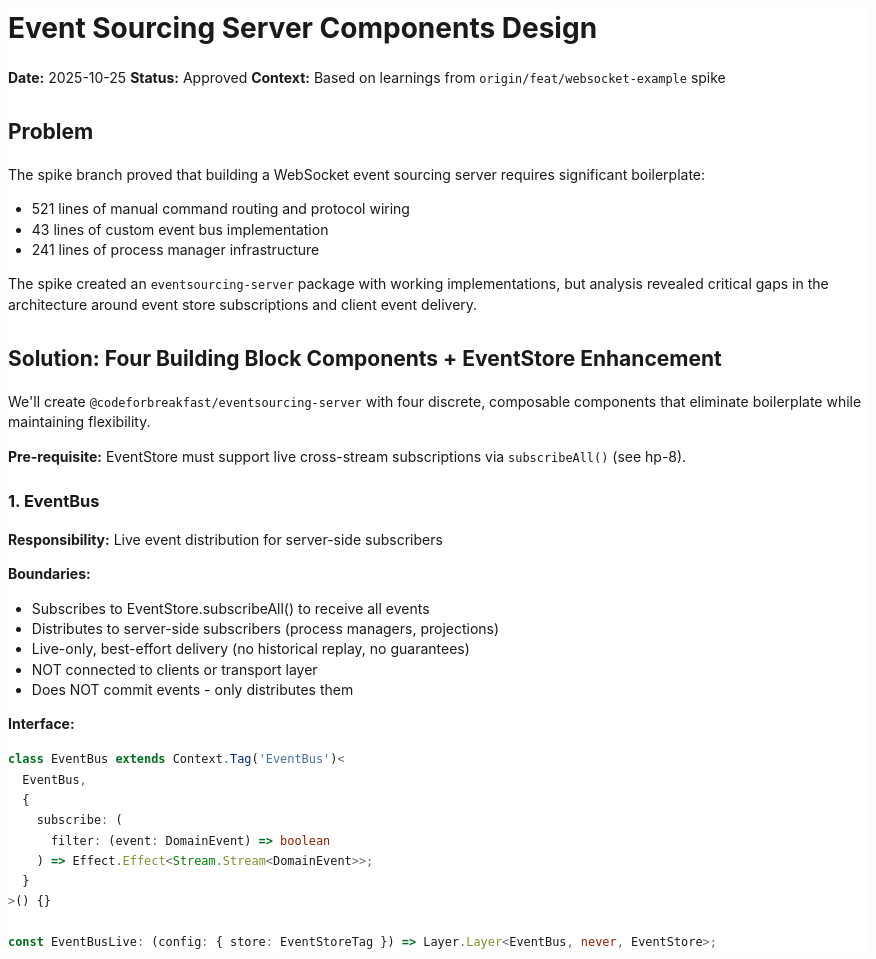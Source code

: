 # Event Sourcing Server Components Design

**Date:** 2025-10-25
**Status:** Approved
**Context:** Based on learnings from `origin/feat/websocket-example` spike

## Problem

The spike branch proved that building a WebSocket event sourcing server requires significant boilerplate:

- 521 lines of manual command routing and protocol wiring
- 43 lines of custom event bus implementation
- 241 lines of process manager infrastructure

The spike created an `eventsourcing-server` package with working implementations, but analysis revealed critical gaps in the architecture around event store subscriptions and client event delivery.

## Solution: Four Building Block Components + EventStore Enhancement

We'll create `@codeforbreakfast/eventsourcing-server` with four discrete, composable components that eliminate boilerplate while maintaining flexibility.

**Pre-requisite:** EventStore must support live cross-stream subscriptions via `subscribeAll()` (see hp-8).

### 1. EventBus

**Responsibility:** Live event distribution for server-side subscribers

**Boundaries:**

- Subscribes to EventStore.subscribeAll() to receive all events
- Distributes to server-side subscribers (process managers, projections)
- Live-only, best-effort delivery (no historical replay, no guarantees)
- NOT connected to clients or transport layer
- Does NOT commit events - only distributes them

**Interface:**

```typescript
class EventBus extends Context.Tag('EventBus')<
  EventBus,
  {
    subscribe: (
      filter: (event: DomainEvent) => boolean
    ) => Effect.Effect<Stream.Stream<DomainEvent>>;
  }
>() {}

const EventBusLive: (config: { store: EventStoreTag }) => Layer.Layer<EventBus, never, EventStore>;
```
